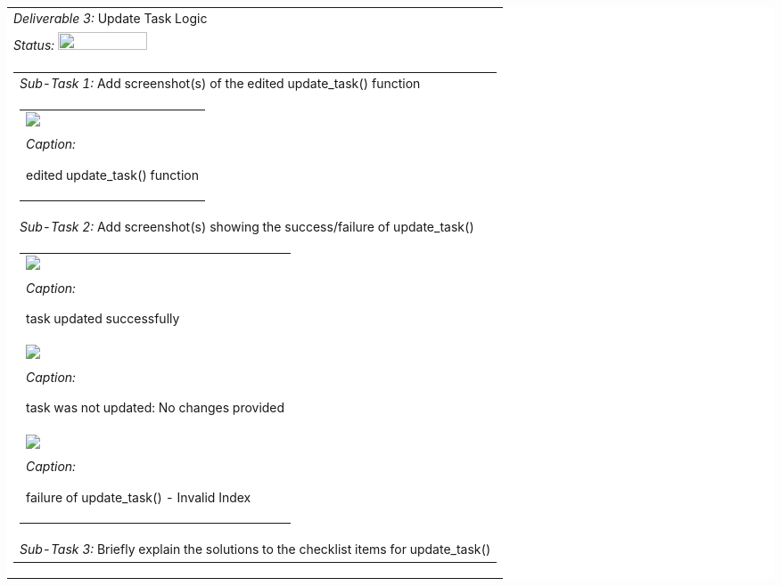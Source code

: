 </table></td></tr>
<table><tr><td> <em>Deliverable 3: </em> Update Task Logic </td></tr><tr><td><em>Status: </em> <img width="100" height="20" src="https://user-images.githubusercontent.com/54863474/211707773-e6aef7cb-d5b2-4053-bbb1-b09fc609041e.png"></td></tr>
<tr><td><table><tr><td> <em>Sub-Task 1: </em> Add screenshot(s) of the edited update_task() function</td></tr>
<tr><td><table><tr><td><img width="768px" src="https://user-images.githubusercontent.com/123420651/221106154-bf78c93b-3496-41d1-8594-c3be842d9618.png"/></td></tr>
<tr><td> <em>Caption:</em> <p>edited update_task() function<br></p>
</td></tr>
</table></td></tr>
<tr><td> <em>Sub-Task 2: </em> Add screenshot(s) showing the success/failure of update_task()</td></tr>
<tr><td><table><tr><td><img width="768px" src="https://user-images.githubusercontent.com/123420651/221107089-282f6d61-40a2-453d-b564-4bdaa27183b3.png"/></td></tr>
<tr><td> <em>Caption:</em> <p>task updated successfully<br></p>
</td></tr>
<tr><td><img width="768px" src="https://user-images.githubusercontent.com/123420651/221106469-f7dd0927-dcbd-4676-bb79-0f580948ab46.png"/></td></tr>
<tr><td> <em>Caption:</em> <p>task was not updated: No changes provided<br></p>
</td></tr>
<tr><td><img width="768px" src="https://user-images.githubusercontent.com/123420651/221107270-0f9e4363-a456-491c-b734-0377e83fb8d4.png"/></td></tr>
<tr><td> <em>Caption:</em> <p>failure of update_task() - Invalid Index<br></p>
</td></tr>
</table></td></tr>
<tr><td> <em>Sub-Task 3: </em> Briefly explain the solutions to the checklist items for update_task()</td></tr>